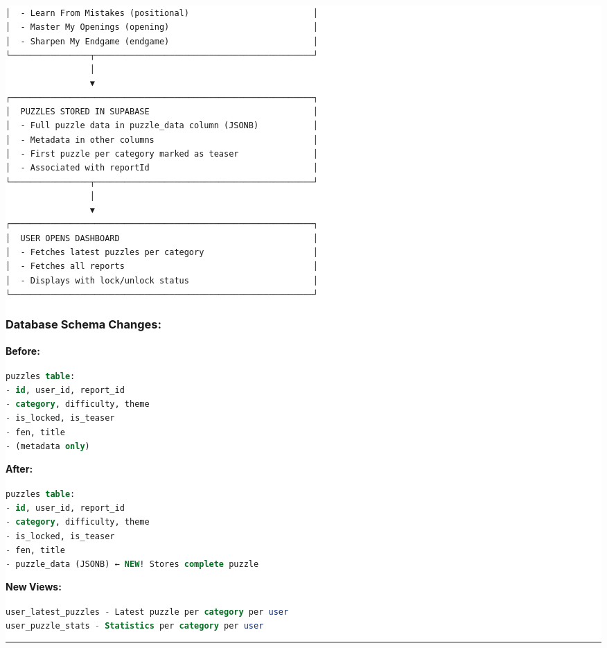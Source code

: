 ```
│  - Learn From Mistakes (positional)                         │
│  - Master My Openings (opening)                             │
│  - Sharpen My Endgame (endgame)                             │
└────────────────┬────────────────────────────────────────────┘
                 │
                 ▼
┌─────────────────────────────────────────────────────────────┐
│  PUZZLES STORED IN SUPABASE                                 │
│  - Full puzzle data in puzzle_data column (JSONB)           │
│  - Metadata in other columns                                │
│  - First puzzle per category marked as teaser               │
│  - Associated with reportId                                 │
└────────────────┬────────────────────────────────────────────┘
                 │
                 ▼
┌─────────────────────────────────────────────────────────────┐
│  USER OPENS DASHBOARD                                       │
│  - Fetches latest puzzles per category                      │
│  - Fetches all reports                                      │
│  - Displays with lock/unlock status                         │
└─────────────────────────────────────────────────────────────┘
```

### Database Schema Changes:

**Before:**
```sql
puzzles table:
- id, user_id, report_id
- category, difficulty, theme
- is_locked, is_teaser
- fen, title
- (metadata only)
```

**After:**
```sql
puzzles table:
- id, user_id, report_id
- category, difficulty, theme
- is_locked, is_teaser
- fen, title
- puzzle_data (JSONB) ← NEW! Stores complete puzzle
```

**New Views:**
```sql
user_latest_puzzles - Latest puzzle per category per user
user_puzzle_stats - Statistics per category per user
```

---
